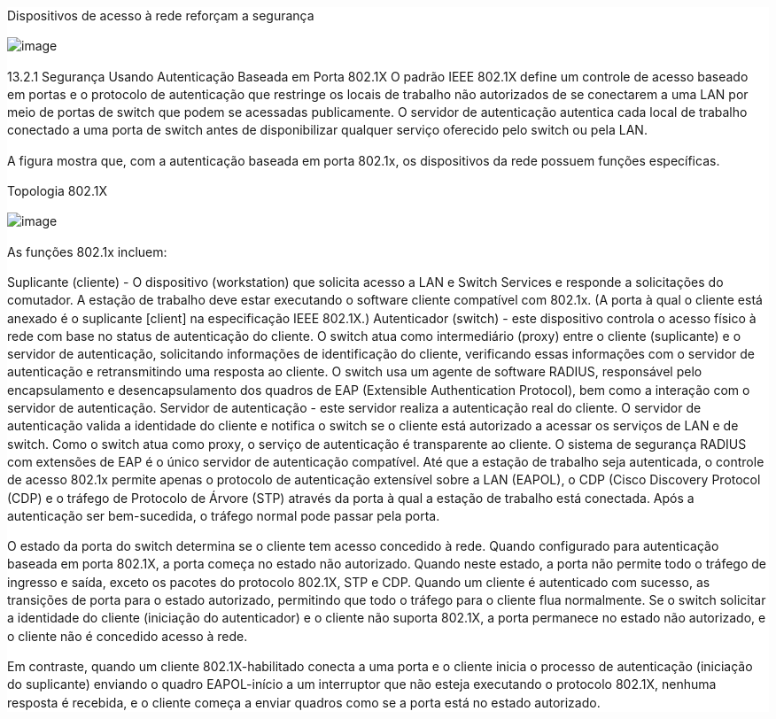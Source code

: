 Dispositivos de acesso à rede reforçam a segurança

![image](https://github.com/user-attachments/assets/7267a704-f4ed-4e05-a6c9-24f6acbd4870)


13.2.1 Segurança Usando Autenticação Baseada em Porta 802.1X
O padrão IEEE 802.1X define um controle de acesso baseado em portas e o protocolo de autenticação que restringe os locais de trabalho não autorizados de se conectarem a uma LAN por meio de portas de switch que podem se acessadas publicamente. O servidor de autenticação autentica cada local de trabalho conectado a uma porta de switch antes de disponibilizar qualquer serviço oferecido pelo switch ou pela LAN.

A figura mostra que, com a autenticação baseada em porta 802.1x, os dispositivos da rede possuem funções específicas.

Topologia 802.1X

![image](https://github.com/user-attachments/assets/27d5248e-0ad9-4e7b-967f-608f30c4b952)


As funções 802.1x incluem:

Suplicante (cliente) - O dispositivo (workstation) que solicita acesso a LAN e Switch Services e responde a solicitações do comutador. A estação de trabalho deve estar executando o software cliente compatível com 802.1x. (A porta à qual o cliente está anexado é o suplicante [client] na especificação IEEE 802.1X.)
Autenticador (switch) - este dispositivo controla o acesso físico à rede com base no status de autenticação do cliente. O switch atua como intermediário (proxy) entre o cliente (suplicante) e o servidor de autenticação, solicitando informações de identificação do cliente, verificando essas informações com o servidor de autenticação e retransmitindo uma resposta ao cliente. O switch usa um agente de software RADIUS, responsável pelo encapsulamento e desencapsulamento dos quadros de EAP (Extensible Authentication Protocol), bem como a interação com o servidor de autenticação.
Servidor de autenticação - este servidor realiza a autenticação real do cliente. O servidor de autenticação valida a identidade do cliente e notifica o switch se o cliente está autorizado a acessar os serviços de LAN e de switch. Como o switch atua como proxy, o serviço de autenticação é transparente ao cliente. O sistema de segurança RADIUS com extensões de EAP é o único servidor de autenticação compatível.
Até que a estação de trabalho seja autenticada, o controle de acesso 802.1x permite apenas o protocolo de autenticação extensível sobre a LAN (EAPOL), o CDP (Cisco Discovery Protocol (CDP) e o tráfego de Protocolo de Árvore (STP) através da porta à qual a estação de trabalho está conectada. Após a autenticação ser bem-sucedida, o tráfego normal pode passar pela porta.

O estado da porta do switch determina se o cliente tem acesso concedido à rede. Quando configurado para autenticação baseada em porta 802.1X, a porta começa no estado não autorizado. Quando neste estado, a porta não permite todo o tráfego de ingresso e saída, exceto os pacotes do protocolo 802.1X, STP e CDP. Quando um cliente é autenticado com sucesso, as transições de porta para o estado autorizado, permitindo que todo o tráfego para o cliente flua normalmente. Se o switch solicitar a identidade do cliente (iniciação do autenticador) e o cliente não suporta 802.1X, a porta permanece no estado não autorizado, e o cliente não é concedido acesso à rede.

Em contraste, quando um cliente 802.1X-habilitado conecta a uma porta e o cliente inicia o processo de autenticação (iniciação do suplicante) enviando o quadro EAPOL-início a um interruptor que não esteja executando o protocolo 802.1X, nenhuma resposta é recebida, e o cliente começa a enviar quadros como se a porta está no estado autorizado.
